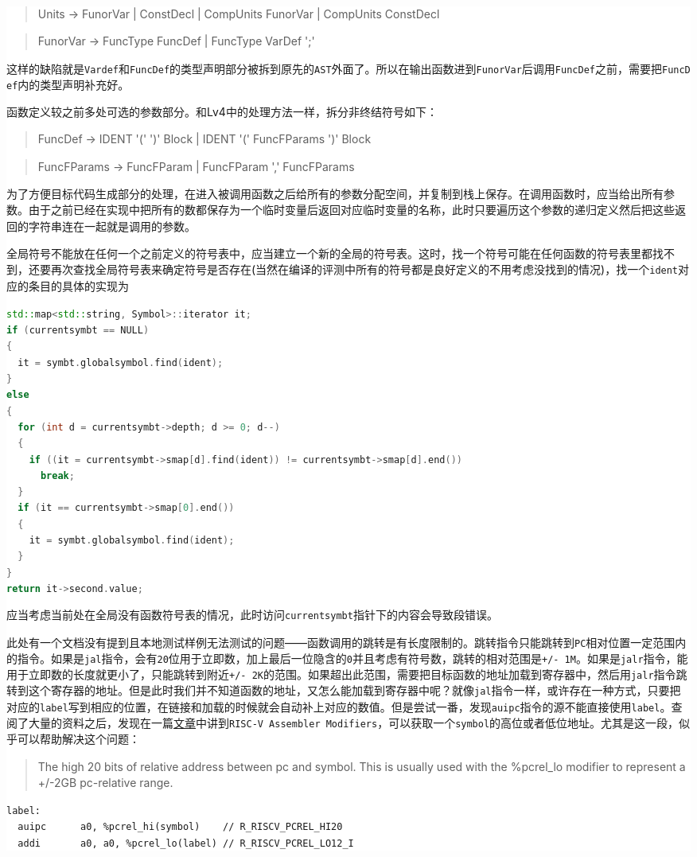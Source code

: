 > Units        -> FunorVar | ConstDecl | CompUnits FunorVar | CompUnits ConstDecl

> FunorVar     -> FuncType FuncDef | FuncType VarDef ';'

这样的缺陷就是`Vardef`和`FuncDef`的类型声明部分被拆到原先的`AST`外面了。所以在输出函数进到`FunorVar`后调用`FuncDef`之前，需要把`FuncDef`内的类型声明补充好。

函数定义较之前多处可选的参数部分。和Lv4中的处理方法一样，拆分非终结符号如下：

> FuncDef     -> IDENT '(' ')' Block | IDENT '(' FuncFParams ')' Block

> FuncFParams -> FuncFParam | FuncFParam ',' FuncFParams

为了方便目标代码生成部分的处理，在进入被调用函数之后给所有的参数分配空间，并复制到栈上保存。在调用函数时，应当给出所有参数。由于之前已经在实现中把所有的数都保存为一个临时变量后返回对应临时变量的名称，此时只要遍历这个参数的递归定义然后把这些返回的字符串连在一起就是调用的参数。

全局符号不能放在任何一个之前定义的符号表中，应当建立一个新的全局的符号表。这时，找一个符号可能在任何函数的符号表里都找不到，还要再次查找全局符号表来确定符号是否存在(当然在编译的评测中所有的符号都是良好定义的不用考虑没找到的情况)，找一个`ident`对应的条目的具体的实现为
```c++
std::map<std::string, Symbol>::iterator it;
if (currentsymbt == NULL)
{
  it = symbt.globalsymbol.find(ident);
}
else
{
  for (int d = currentsymbt->depth; d >= 0; d--)
  {
    if ((it = currentsymbt->smap[d].find(ident)) != currentsymbt->smap[d].end())
      break;
  }
  if (it == currentsymbt->smap[0].end())
  {
    it = symbt.globalsymbol.find(ident);
  }
}
return it->second.value;
```

应当考虑当前处在全局没有函数符号表的情况，此时访问`currentsymbt`指针下的内容会导致段错误。

此处有一个文档没有提到且本地测试样例无法测试的问题——函数调用的跳转是有长度限制的。跳转指令只能跳转到`PC`相对位置一定范围内的指令。如果是`jal`指令，会有`20`位用于立即数，加上最后一位隐含的`0`并且考虑有符号数，跳转的相对范围是`+/- 1M`。如果是`jalr`指令，能用于立即数的长度就更小了，只能跳转到附近`+/- 2K`的范围。如果超出此范围，需要把目标函数的地址加载到寄存器中，然后用`jalr`指令跳转到这个寄存器的地址。但是此时我们并不知道函数的地址，又怎么能加载到寄存器中呢？就像`jal`指令一样，或许存在一种方式，只要把对应的`label`写到相应的位置，在链接和加载的时候就会自动补上对应的数值。但是尝试一番，发现`auipc`指令的源不能直接使用`label`。查阅了大量的资料之后，发现在一篇[文章](https://sourceware.org/binutils/docs-2.35/as/RISC_002dV_002dModifiers.html)中讲到`RISC-V Assembler Modifiers`，可以获取一个`symbol`的高位或者低位地址。尤其是这一段，似乎可以帮助解决这个问题：

> The high 20 bits of relative address between pc and symbol. This is usually used with the %pcrel_lo modifier to represent a +/-2GB pc-relative range.

```
label:
  auipc      a0, %pcrel_hi(symbol)    // R_RISCV_PCREL_HI20
  addi       a0, a0, %pcrel_lo(label) // R_RISCV_PCREL_LO12_I

```
